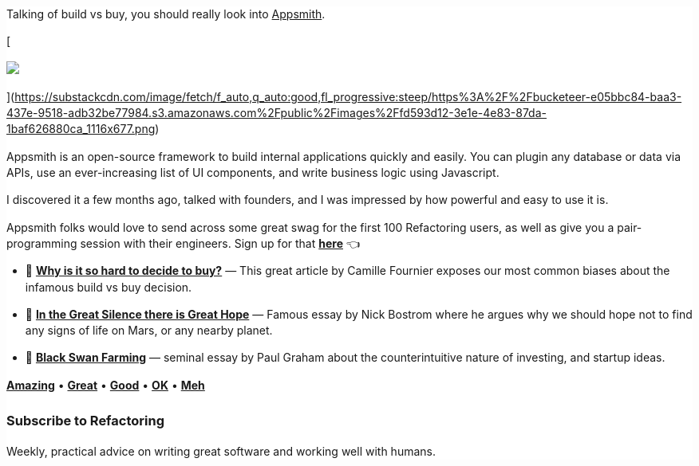 Talking of build vs buy, you should really look into [Appsmith](https://appsmith.com/).

[

![](https://substackcdn.com/image/fetch/w_1456,c_limit,f_auto,q_auto:good,fl_progressive:steep/https%3A%2F%2Fbucketeer-e05bbc84-baa3-437e-9518-adb32be77984.s3.amazonaws.com%2Fpublic%2Fimages%2Ffd593d12-3e1e-4e83-87da-1baf626880ca_1116x677.png)

](https://substackcdn.com/image/fetch/f_auto,q_auto:good,fl_progressive:steep/https%3A%2F%2Fbucketeer-e05bbc84-baa3-437e-9518-adb32be77984.s3.amazonaws.com%2Fpublic%2Fimages%2Ffd593d12-3e1e-4e83-87da-1baf626880ca_1116x677.png)

Appsmith is an open-source framework to build internal applications quickly and easily. You can plugin any database or data via APIs, use an ever-increasing list of UI components, and write business logic using Javascript.

I discovered it a few months ago, talked with founders, and I was impressed by how powerful and easy to use it is.

Appsmith folks would love to send across some great swag for the first 100 Refactoring users, as well as give you a pair-programming session with their engineers. Sign up for that **[here](https://airtable.com/shrMyuABkw0fLYjQ7)** 👈

-   📑 **[Why is it so hard to decide to buy?](https://skamille.medium.com/why-is-it-so-hard-to-decide-to-buy-d86fee98e88e)** — This great article by Camille Fournier exposes our most common biases about the infamous build vs buy decision.
    
-   📑 **[In the Great Silence there is Great Hope](https://www.nickbostrom.com/papers/fermi.pdf)** — Famous essay by Nick Bostrom where he argues why we should hope not to find any signs of life on Mars, or any nearby planet.
    
-   📑 **[Black Swan Farming](http://www.paulgraham.com/swan.html)** — seminal essay by Paul Graham about the counterintuitive nature of investing, and startup ideas.
    

**[Amazing](https://reactions.sparkloop.app/questions/2362/react?with=1)** • **[Great](https://reactions.sparkloop.app/questions/2362/react?with=2)** • **[Good](https://reactions.sparkloop.app/questions/2362/react?with=3)** • **[OK](https://reactions.sparkloop.app/questions/2362/react?with=4)** • **[Meh](https://reactions.sparkloop.app/questions/2362/react?with=5)**

### Subscribe to Refactoring

Weekly, practical advice on writing great software and working well with humans.
